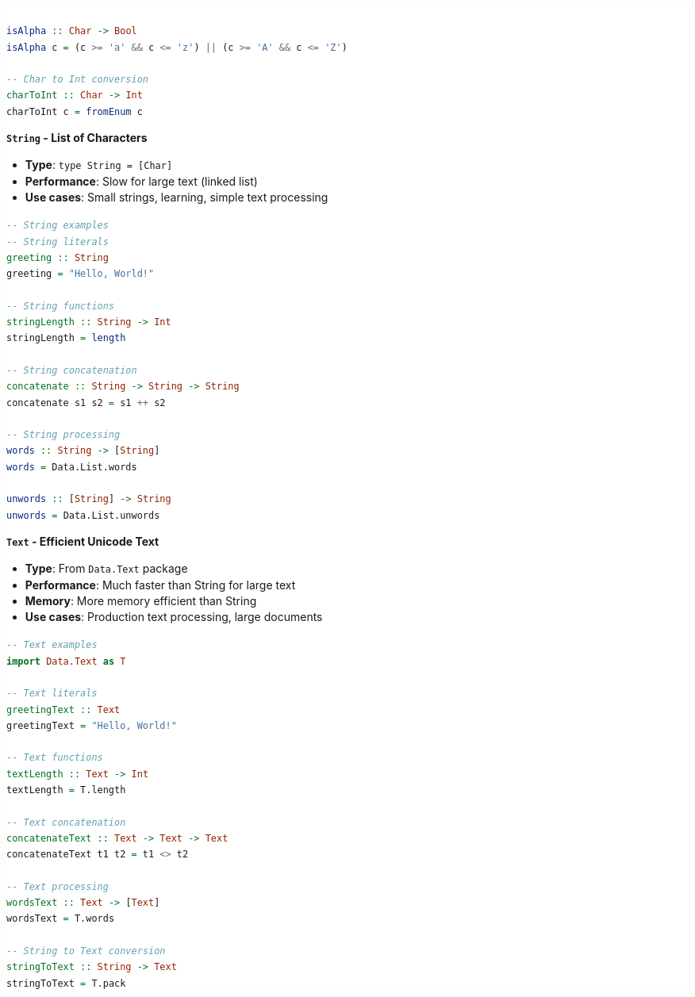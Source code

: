 ```haskell

isAlpha :: Char -> Bool
isAlpha c = (c >= 'a' && c <= 'z') || (c >= 'A' && c <= 'Z')

-- Char to Int conversion
charToInt :: Char -> Int
charToInt c = fromEnum c
```

**`String` - List of Characters**
- **Type**: `type String = [Char]`
- **Performance**: Slow for large text (linked list)
- **Use cases**: Small strings, learning, simple text processing

```haskell
-- String examples
-- String literals
greeting :: String
greeting = "Hello, World!"

-- String functions
stringLength :: String -> Int
stringLength = length

-- String concatenation
concatenate :: String -> String -> String
concatenate s1 s2 = s1 ++ s2

-- String processing
words :: String -> [String]
words = Data.List.words

unwords :: [String] -> String
unwords = Data.List.unwords
```

**`Text` - Efficient Unicode Text**
- **Type**: From `Data.Text` package
- **Performance**: Much faster than String for large text
- **Memory**: More memory efficient than String
- **Use cases**: Production text processing, large documents

```haskell
-- Text examples
import Data.Text as T

-- Text literals
greetingText :: Text
greetingText = "Hello, World!"

-- Text functions
textLength :: Text -> Int
textLength = T.length

-- Text concatenation
concatenateText :: Text -> Text -> Text
concatenateText t1 t2 = t1 <> t2

-- Text processing
wordsText :: Text -> [Text]
wordsText = T.words

-- String to Text conversion
stringToText :: String -> Text
stringToText = T.pack
```